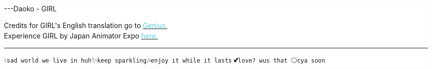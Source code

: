 ---Daoko - GIRL

Credits for GIRL's English translation go to <a href = "https://genius.com/Genius-english-translations-daoko-samishii-kamisama-english-translation-lyrics"><span style="color: #5bccde">Genius. </span></a><br>
Experience GIRL by Japan Animator Expo <a href="https://www.dailymotion.com/video/x4qn8x4"> <span style="color: #5bccde"> here. </span></a>

***
<p><span class="nowrap"><span class="emojify">💧</span><code>sad world we live in huh</code></span><span class="nowrap"><span class="emojify">✨</span><code>keep sparkling</code></span><span class="nowrap"><span class="emojify">🎶</span><code>enjoy it while it lasts</code></span> <span class="nowrap"><span class="emojify">💕</span><code>love? wus that </code><span class="emojify">🌕</span><code>cya soon</code></p>